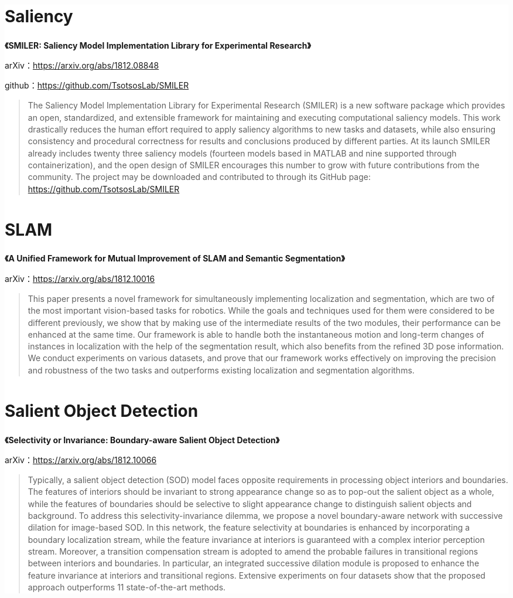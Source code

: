 
# Saliency

**《SMILER: Saliency Model Implementation Library for Experimental Research》**

arXiv：https://arxiv.org/abs/1812.08848

github：https://github.com/TsotsosLab/SMILER

> The Saliency Model Implementation Library for Experimental Research (SMILER) is a new software package which provides an open, standardized, and extensible framework for maintaining and executing computational saliency models. This work drastically reduces the human effort required to apply saliency algorithms to new tasks and datasets, while also ensuring consistency and procedural correctness for results and conclusions produced by different parties. At its launch SMILER already includes twenty three saliency models (fourteen models based in MATLAB and nine supported through containerization), and the open design of SMILER encourages this number to grow with future contributions from the community. The project may be downloaded and contributed to through its GitHub page: https://github.com/TsotsosLab/SMILER

# SLAM

**《A Unified Framework for Mutual Improvement of SLAM and Semantic Segmentation》**

arXiv：https://arxiv.org/abs/1812.10016

> This paper presents a novel framework for simultaneously implementing localization and segmentation, which are two of the most important vision-based tasks for robotics. While the goals and techniques used for them were considered to be different previously, we show that by making use of the intermediate results of the two modules, their performance can be enhanced at the same time. Our framework is able to handle both the instantaneous motion and long-term changes of instances in localization with the help of the segmentation result, which also benefits from the refined 3D pose information. We conduct experiments on various datasets, and prove that our framework works effectively on improving the precision and robustness of the two tasks and outperforms existing localization and segmentation algorithms.

# Salient Object Detection

**《Selectivity or Invariance: Boundary-aware Salient Object Detection》**

arXiv：https://arxiv.org/abs/1812.10066

> Typically, a salient object detection (SOD) model faces opposite requirements in processing object interiors and boundaries. The features of interiors should be invariant to strong appearance change so as to pop-out the salient object as a whole, while the features of boundaries should be selective to slight appearance change to distinguish salient objects and background. To address this selectivity-invariance dilemma, we propose a novel boundary-aware network with successive dilation for image-based SOD. In this network, the feature selectivity at boundaries is enhanced by incorporating a boundary localization stream, while the feature invariance at interiors is guaranteed with a complex interior perception stream. Moreover, a transition compensation stream is adopted to amend the probable failures in transitional regions between interiors and boundaries. In particular, an integrated successive dilation module is proposed to enhance the feature invariance at interiors and transitional regions. Extensive experiments on four datasets show that the proposed approach outperforms 11 state-of-the-art methods.
